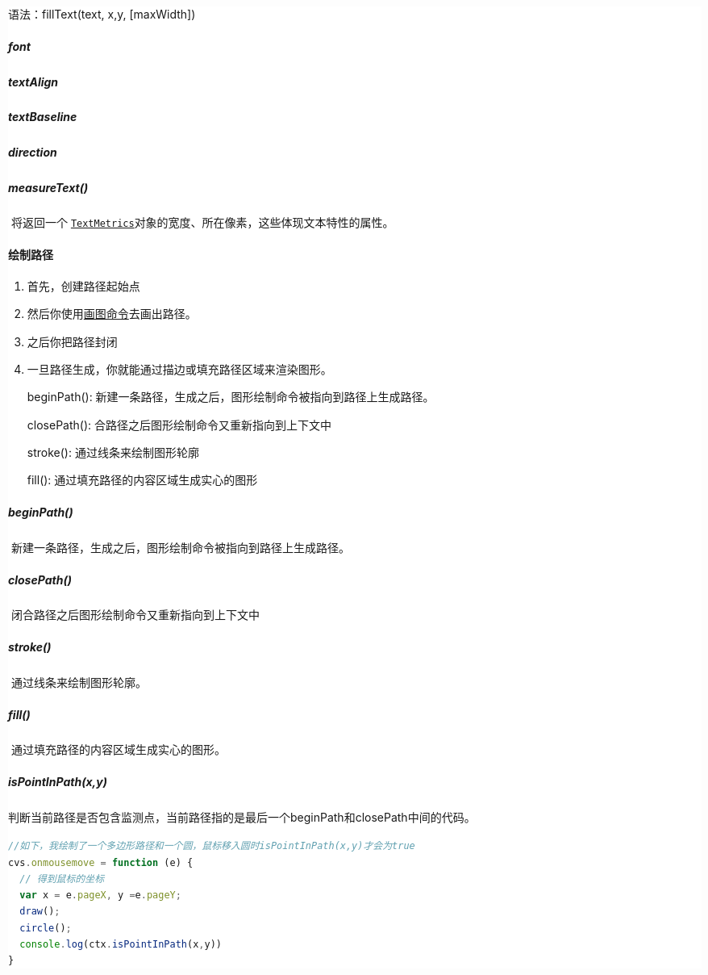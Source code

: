 语法：fillText(text, x,y, [maxWidth])

##### font

##### textAlign

##### textBaseline

##### direction

##### measureText()

​	将返回一个 [`TextMetrics`](https://developer.mozilla.org/zh-CN/docs/Web/API/TextMetrics)对象的宽度、所在像素，这些体现文本特性的属性。

#### 绘制路径

1. 首先，创建路径起始点

2. 然后你使用[画图命令](https://developer.mozilla.org/en-US/docs/Web/API/CanvasRenderingContext2D#Paths)去画出路径。

3. 之后你把路径封闭

4. 一旦路径生成，你就能通过描边或填充路径区域来渲染图形。

   beginPath():	新建一条路径，生成之后，图形绘制命令被指向到路径上生成路径。

   closePath():	合路径之后图形绘制命令又重新指向到上下文中

   stroke():	通过线条来绘制图形轮廓

   fill():	通过填充路径的内容区域生成实心的图形

##### beginPath()

​	新建一条路径，生成之后，图形绘制命令被指向到路径上生成路径。

##### closePath()

​	闭合路径之后图形绘制命令又重新指向到上下文中

##### stroke()

​	通过线条来绘制图形轮廓。

##### fill()

​	通过填充路径的内容区域生成实心的图形。

##### isPointInPath(x,y)

​	判断当前路径是否包含监测点，当前路径指的是最后一个beginPath和closePath中间的代码。

```js
//如下，我绘制了一个多边形路径和一个圆，鼠标移入圆时isPointInPath(x,y)才会为true
cvs.onmousemove = function (e) {
  // 得到鼠标的坐标
  var x = e.pageX, y =e.pageY;
  draw();
  circle();
  console.log(ctx.isPointInPath(x,y)) 
}
```
